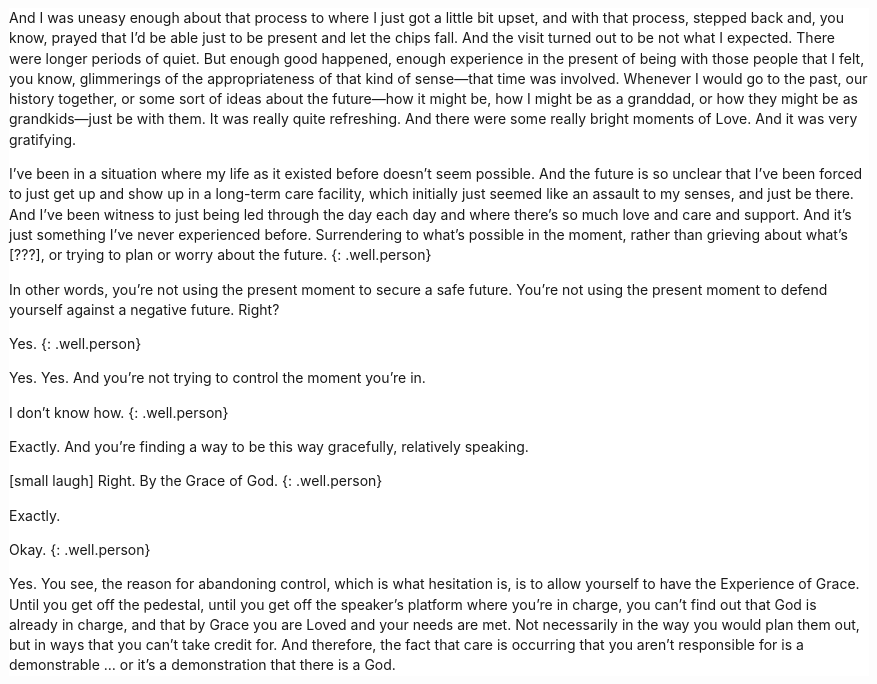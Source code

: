 And I was uneasy enough about that process to where I just got a little
bit upset, and with that process, stepped back and, you know, prayed
that I&rsquo;d be able just to be present and let the chips fall. And
the visit turned out to be not what I expected. There were longer
periods of quiet. But enough good happened, enough experience in the
present of being with those people that I felt, you know, glimmerings of
the appropriateness of that kind of sense&mdash;that time was involved.
Whenever I would go to the past, our history together, or some sort of
ideas about the future&mdash;how it might be, how I might be as a
granddad, or how they might be as grandkids&mdash;just be with them. It
was really quite refreshing. And there were some really bright moments
of Love. And it was very gratifying.

I&rsquo;ve been in a situation where my life as it existed before
doesn&rsquo;t seem possible. And the future is so unclear that
I&rsquo;ve been forced to just get up and show up in a long-term care
facility, which initially just seemed like an assault to my senses, and
just be there. And I&rsquo;ve been witness to just being led through the
day each day and where there&rsquo;s so much love and care and support.
And it&rsquo;s just something I&rsquo;ve never experienced before.
Surrendering to what&rsquo;s possible in the moment, rather than
grieving about what&rsquo;s [???], or trying to plan or worry about the
future.
{: .well.person}

In other words, you&rsquo;re not using the present moment to secure a
safe future. You&rsquo;re not using the present moment to defend
yourself against a negative future. Right?

Yes.
{: .well.person}

Yes. Yes. And you&rsquo;re not trying to control the moment you&rsquo;re
in.

I don&rsquo;t know how.
{: .well.person}

Exactly. And you&rsquo;re finding a way to be this way gracefully,
relatively speaking.

[small laugh] Right. By the Grace of God.
{: .well.person}

Exactly.

Okay.
{: .well.person}

Yes. You see, the reason for abandoning control, which is what
hesitation is, is to allow yourself to have the Experience of Grace.
Until you get off the pedestal, until you get off the speaker&rsquo;s
platform where you&rsquo;re in charge, you can&rsquo;t find out that God
is already in charge, and that by Grace you are Loved and your needs are
met. Not necessarily in the way you would plan them out, but in ways
that you can&rsquo;t take credit for. And therefore, the fact that care
is occurring that you aren&rsquo;t responsible for is a demonstrable
&hellip; or it&rsquo;s a demonstration that there is a God.


[^1]: Students comments or asking a question